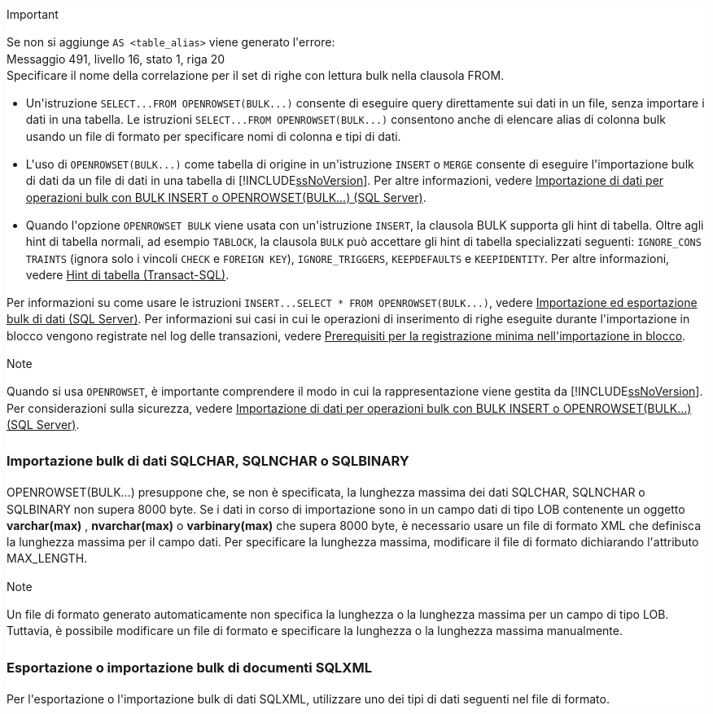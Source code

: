 > [!IMPORTANT]  
> Se non si aggiunge `AS <table_alias>` viene generato l'errore:    
> Messaggio 491, livello 16, stato 1, riga 20    
> Specificare il nome della correlazione per il set di righe con lettura bulk nella clausola FROM.    
  
-   Un'istruzione `SELECT...FROM OPENROWSET(BULK...)` consente di eseguire query direttamente sui dati in un file, senza importare i dati in una tabella. Le istruzioni `SELECT...FROM OPENROWSET(BULK...)` consentono anche di elencare alias di colonna bulk usando un file di formato per specificare nomi di colonna e tipi di dati.  
  
-   L'uso di `OPENROWSET(BULK...)` come tabella di origine in un'istruzione `INSERT` o `MERGE` consente di eseguire l'importazione bulk di dati da un file di dati in una tabella di [!INCLUDE[ssNoVersion](../../includes/ssnoversion-md.md)]. Per altre informazioni, vedere [Importazione di dati per operazioni bulk con BULK INSERT o OPENROWSET&#40;BULK...&#41; &#40;SQL Server&#41;](../../relational-databases/import-export/import-bulk-data-by-using-bulk-insert-or-openrowset-bulk-sql-server.md).  
  
-   Quando l'opzione `OPENROWSET BULK` viene usata con un'istruzione `INSERT`, la clausola BULK supporta gli hint di tabella. Oltre agli hint di tabella normali, ad esempio `TABLOCK`, la clausola `BULK` può accettare gli hint di tabella specializzati seguenti: `IGNORE_CONSTRAINTS` (ignora solo i vincoli `CHECK` e `FOREIGN KEY`), `IGNORE_TRIGGERS`, `KEEPDEFAULTS` e `KEEPIDENTITY`. Per altre informazioni, vedere [Hint di tabella &#40;Transact-SQL&#41;](../../t-sql/queries/hints-transact-sql-table.md).  
  
 Per informazioni su come usare le istruzioni `INSERT...SELECT * FROM OPENROWSET(BULK...)`, vedere [Importazione ed esportazione bulk di dati &#40;SQL Server&#41;](../../relational-databases/import-export/bulk-import-and-export-of-data-sql-server.md). Per informazioni sui casi in cui le operazioni di inserimento di righe eseguite durante l'importazione in blocco vengono registrate nel log delle transazioni, vedere [Prerequisiti per la registrazione minima nell'importazione in blocco](../../relational-databases/import-export/prerequisites-for-minimal-logging-in-bulk-import.md).  
  
> [!NOTE]  
> Quando si usa `OPENROWSET`, è importante comprendere il modo in cui la rappresentazione viene gestita da [!INCLUDE[ssNoVersion](../../includes/ssnoversion-md.md)]. Per considerazioni sulla sicurezza, vedere [Importazione di dati per operazioni bulk con BULK INSERT o OPENROWSET&#40;BULK...&#41; &#40;SQL Server&#41;](../../relational-databases/import-export/import-bulk-data-by-using-bulk-insert-or-openrowset-bulk-sql-server.md).  
  
### <a name="bulk-importing-sqlchar-sqlnchar-or-sqlbinary-data"></a>Importazione bulk di dati SQLCHAR, SQLNCHAR o SQLBINARY  
 OPENROWSET(BULK...) presuppone che, se non è specificata, la lunghezza massima dei dati SQLCHAR, SQLNCHAR o SQLBINARY non supera 8000 byte. Se i dati in corso di importazione sono in un campo dati di tipo LOB contenente un oggetto **varchar(max)** , **nvarchar(max)** o **varbinary(max)** che supera 8000 byte, è necessario usare un file di formato XML che definisca la lunghezza massima per il campo dati. Per specificare la lunghezza massima, modificare il file di formato dichiarando l'attributo MAX_LENGTH.  
  
> [!NOTE]  
> Un file di formato generato automaticamente non specifica la lunghezza o la lunghezza massima per un campo di tipo LOB. Tuttavia, è possibile modificare un file di formato e specificare la lunghezza o la lunghezza massima manualmente.  
  
### <a name="bulk-exporting-or-importing-sqlxml-documents"></a>Esportazione o importazione bulk di documenti SQLXML  
 Per l'esportazione o l'importazione bulk di dati SQLXML, utilizzare uno dei tipi di dati seguenti nel file di formato.  
  